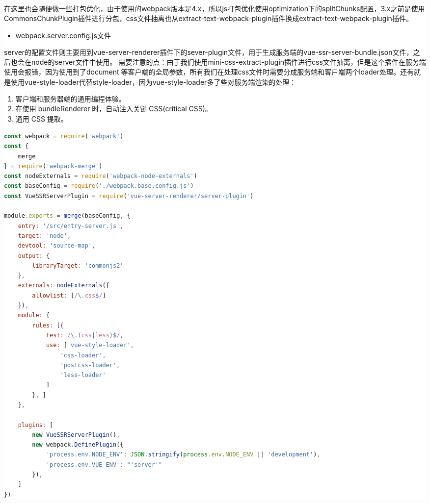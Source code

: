 在这里也会随便做一些打包优化，由于使用的webpack版本是4.x，所以js打包优化使用optimization下的splitChunks配置，3.x之前是使用CommonsChunkPlugin插件进行分包，css文件抽离也从extract-text-webpack-plugin插件换成extract-text-webpack-plugin插件。

- webpack.server.config.js文件

server的配置文件则主要用到vue-server-renderer插件下的sever-plugin文件，用于生成服务端的vue-ssr-server-bundle.json文件，之后也会在node的server文件中使用。
需要注意的点：由于我们使用mini-css-extract-plugin插件进行css文件抽离，但是这个插件在服务端使用会报错，因为使用到了document 等客户端的全局参数，所有我们在处理css文件时需要分成服务端和客户端两个loader处理。还有就是使用vue-style-loader代替style-loader，因为vue-style-loader多了些对服务端渲染的处理：

1. 客户端和服务器端的通用编程体验。
2. 在使用 bundleRenderer 时，自动注入关键 CSS(critical CSS)。
3. 通用 CSS 提取。

```js
const webpack = require('webpack')
const {
    merge
} = require('webpack-merge')
const nodeExternals = require('webpack-node-externals')
const baseConfig = require('./webpack.base.config.js')
const VueSSRServerPlugin = require('vue-server-renderer/server-plugin')

module.exports = merge(baseConfig, {
    entry: '/src/entry-server.js',
    target: 'node',
    devtool: 'source-map',
    output: {
        libraryTarget: 'commonjs2'
    },
    externals: nodeExternals({
        allowlist: [/\.css$/]
    }),
    module: {
        rules: [{
            test: /\.(css|less)$/,
            use: ['vue-style-loader',
                'css-loader',
                'postcss-loader',
                'less-loader'
            ]
        }, ]
    },

    plugins: [
        new VueSSRServerPlugin(),
        new webpack.DefinePlugin({
            'process.env.NODE_ENV': JSON.stringify(process.env.NODE_ENV || 'development'),
            'process.env.VUE_ENV': "'server'"
        }),
    ]
})
```
